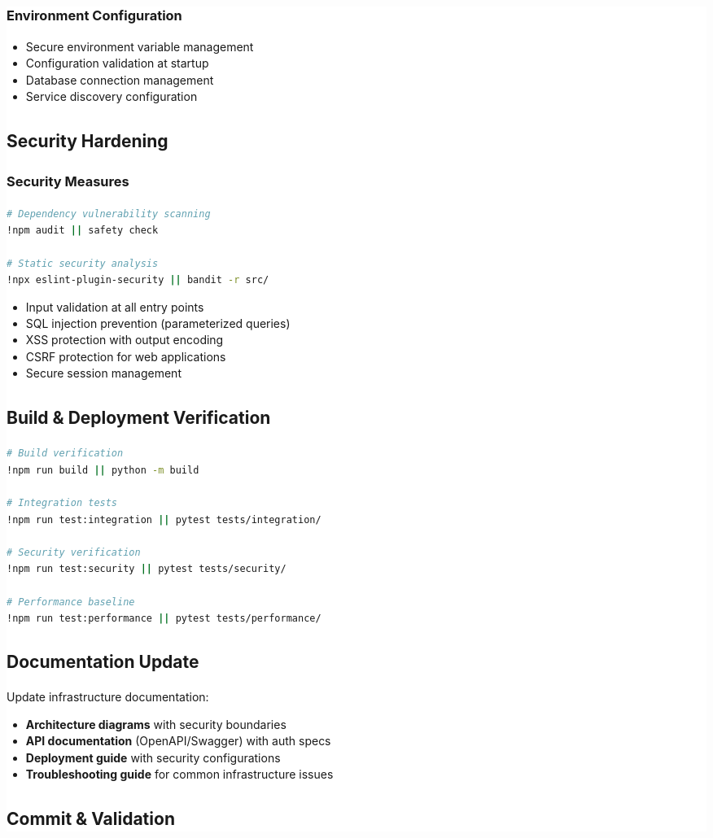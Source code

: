 ### Environment Configuration

- Secure environment variable management
- Configuration validation at startup
- Database connection management
- Service discovery configuration

## Security Hardening

### Security Measures

```bash
# Dependency vulnerability scanning
!npm audit || safety check

# Static security analysis
!npx eslint-plugin-security || bandit -r src/
```

- Input validation at all entry points
- SQL injection prevention (parameterized queries)
- XSS protection with output encoding
- CSRF protection for web applications
- Secure session management

## Build & Deployment Verification

```bash
# Build verification
!npm run build || python -m build

# Integration tests
!npm run test:integration || pytest tests/integration/

# Security verification
!npm run test:security || pytest tests/security/

# Performance baseline
!npm run test:performance || pytest tests/performance/
```

## Documentation Update

Update infrastructure documentation:

- **Architecture diagrams** with security boundaries
- **API documentation** (OpenAPI/Swagger) with auth specs
- **Deployment guide** with security configurations
- **Troubleshooting guide** for common infrastructure issues

## Commit & Validation
